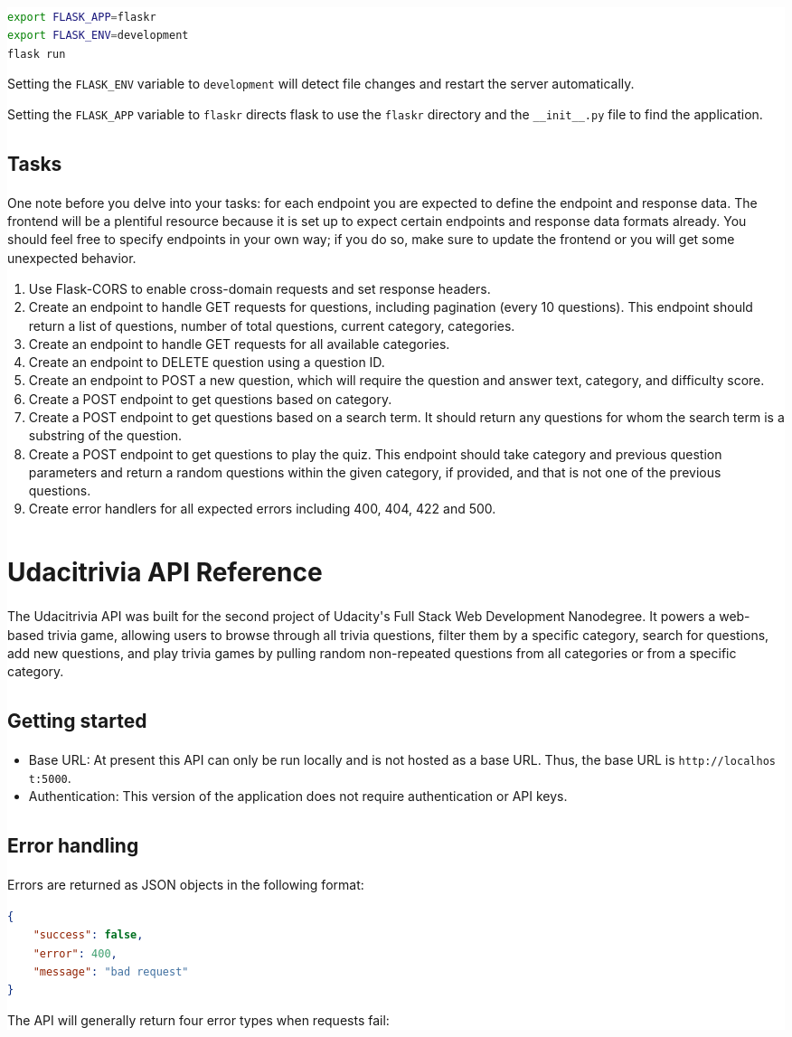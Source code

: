 ```bash
export FLASK_APP=flaskr
export FLASK_ENV=development
flask run
```

Setting the `FLASK_ENV` variable to `development` will detect file changes and restart the server automatically.

Setting the `FLASK_APP` variable to `flaskr` directs flask to use the `flaskr` directory and the `__init__.py` file to find the application. 

## Tasks

One note before you delve into your tasks: for each endpoint you are expected to define the endpoint and response data. The frontend will be a plentiful resource because it is set up to expect certain endpoints and response data formats already. You should feel free to specify endpoints in your own way; if you do so, make sure to update the frontend or you will get some unexpected behavior. 

1. Use Flask-CORS to enable cross-domain requests and set response headers. 
2. Create an endpoint to handle GET requests for questions, including pagination (every 10 questions). This endpoint should return a list of questions, number of total questions, current category, categories. 
3. Create an endpoint to handle GET requests for all available categories. 
4. Create an endpoint to DELETE question using a question ID. 
5. Create an endpoint to POST a new question, which will require the question and answer text, category, and difficulty score. 
6. Create a POST endpoint to get questions based on category. 
7. Create a POST endpoint to get questions based on a search term. It should return any questions for whom the search term is a substring of the question. 
8. Create a POST endpoint to get questions to play the quiz. This endpoint should take category and previous question parameters and return a random questions within the given category, if provided, and that is not one of the previous questions. 
9. Create error handlers for all expected errors including 400, 404, 422 and 500. 


# Udacitrivia API Reference
The Udacitrivia API was built for the second project of Udacity's Full Stack Web Development Nanodegree. It powers a web-based trivia game, allowing users to browse through all trivia questions, filter them by a specific category, search for questions, add new questions, and play trivia games by pulling random non-repeated questions from all categories or from a specific category.

## Getting started
- Base URL: At present this API can only be run locally and is not hosted as a base URL. Thus, the base URL is `http://localhost:5000`.
- Authentication: This version of the application does not require authentication or API keys.

## Error handling
Errors are returned as JSON objects in the following format:
```json
{
    "success": false, 
    "error": 400,
    "message": "bad request"
}
```
The API will generally return four error types when requests fail:
